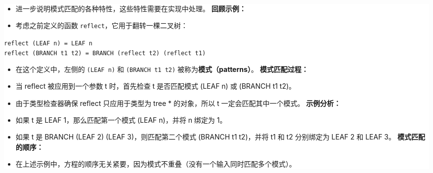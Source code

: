 - 进一步说明模式匹配的各种特性，这些特性需要在实现中处理。
**回顾示例：**

- 考虑之前定义的函数 `reflect`，它用于翻转一棵二叉树：
```miranda
reflect (LEAF n) = LEAF n
reflect (BRANCH t1 t2) = BRANCH (reflect t2) (reflect t1)
```
- 在这个定义中，左侧的 `(LEAF n)` 和 `(BRANCH t1 t2)` 被称为**模式（patterns）**。
**模式匹配过程：**

- 当 reflect 被应用到一个参数 t 时，首先检查 t 是否匹配模式 (LEAF n) 或 (BRANCH t1 t2)。
- 由于类型检查器确保 reflect 只应用于类型为 tree * 的对象，所以 t 一定会匹配其中一个模式。
**示例分析：**

- 如果 t 是 LEAF 1，那么匹配第一个模式 (LEAF n)，并将 n 绑定为 1。
- 如果 t 是 BRANCH (LEAF 2) (LEAF 3)，则匹配第二个模式 (BRANCH t1 t2)，并将 t1 和 t2 分别绑定为 LEAF 2 和 LEAF 3。
**模式匹配的顺序：**

- 在上述示例中，方程的顺序无关紧要，因为模式不重叠（没有一个输入同时匹配多个模式）。
